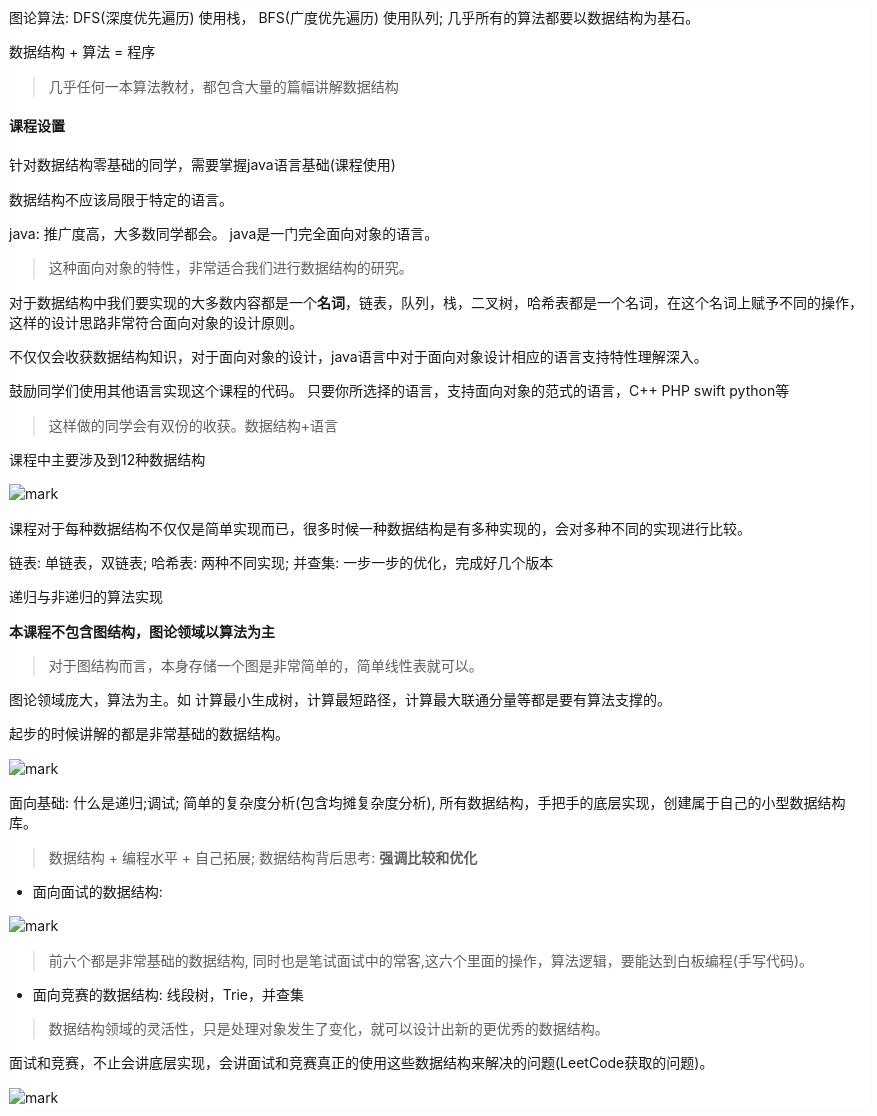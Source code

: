 图论算法: DFS(深度优先遍历) 使用栈， BFS(广度优先遍历) 使用队列; 几乎所有的算法都要以数据结构为基石。

数据结构 + 算法 = 程序

>几乎任何一本算法教材，都包含大量的篇幅讲解数据结构

#### 课程设置

针对数据结构零基础的同学，需要掌握java语言基础(课程使用)

数据结构不应该局限于特定的语言。

java: 推广度高，大多数同学都会。 java是一门完全面向对象的语言。

>这种面向对象的特性，非常适合我们进行数据结构的研究。

对于数据结构中我们要实现的大多数内容都是一个**名词**，链表，队列，栈，二叉树，哈希表都是一个名词，在这个名词上赋予不同的操作，这样的设计思路非常符合面向对象的设计原则。

不仅仅会收获数据结构知识，对于面向对象的设计，java语言中对于面向对象设计相应的语言支持特性理解深入。

鼓励同学们使用其他语言实现这个课程的代码。 只要你所选择的语言，支持面向对象的范式的语言，C++ PHP swift python等

>这样做的同学会有双份的收获。数据结构+语言

课程中主要涉及到12种数据结构

![mark](http://myphoto.mtianyan.cn/blog/180708/iGBEJ2A56D.png?imageslim)

课程对于每种数据结构不仅仅是简单实现而已，很多时候一种数据结构是有多种实现的，会对多种不同的实现进行比较。

链表: 单链表，双链表; 哈希表: 两种不同实现; 并查集: 一步一步的优化，完成好几个版本

递归与非递归的算法实现

**本课程不包含图结构，图论领域以算法为主**

>对于图结构而言，本身存储一个图是非常简单的，简单线性表就可以。

图论领域庞大，算法为主。如 计算最小生成树，计算最短路径，计算最大联通分量等都是要有算法支撑的。

起步的时候讲解的都是非常基础的数据结构。

![mark](http://myphoto.mtianyan.cn/blog/180708/l2GE6f2m9h.png?imageslim)

面向基础: 什么是递归;调试; 简单的复杂度分析(包含均摊复杂度分析), 所有数据结构，手把手的底层实现，创建属于自己的小型数据结构库。

>数据结构 + 编程水平 + 自己拓展; 数据结构背后思考: **强调比较和优化**

- 面向面试的数据结构:

![mark](http://myphoto.mtianyan.cn/blog/180708/IK6L99gFCD.png?imageslim)

>前六个都是非常基础的数据结构, 同时也是笔试面试中的常客,这六个里面的操作，算法逻辑，要能达到白板编程(手写代码)。

- 面向竞赛的数据结构: 线段树，Trie，并查集

>数据结构领域的灵活性，只是处理对象发生了变化，就可以设计出新的更优秀的数据结构。

面试和竞赛，不止会讲底层实现，会讲面试和竞赛真正的使用这些数据结构来解决的问题(LeetCode获取的问题)。

![mark](http://myphoto.mtianyan.cn/blog/180708/E6aF0lLdbd.png?imageslim)
